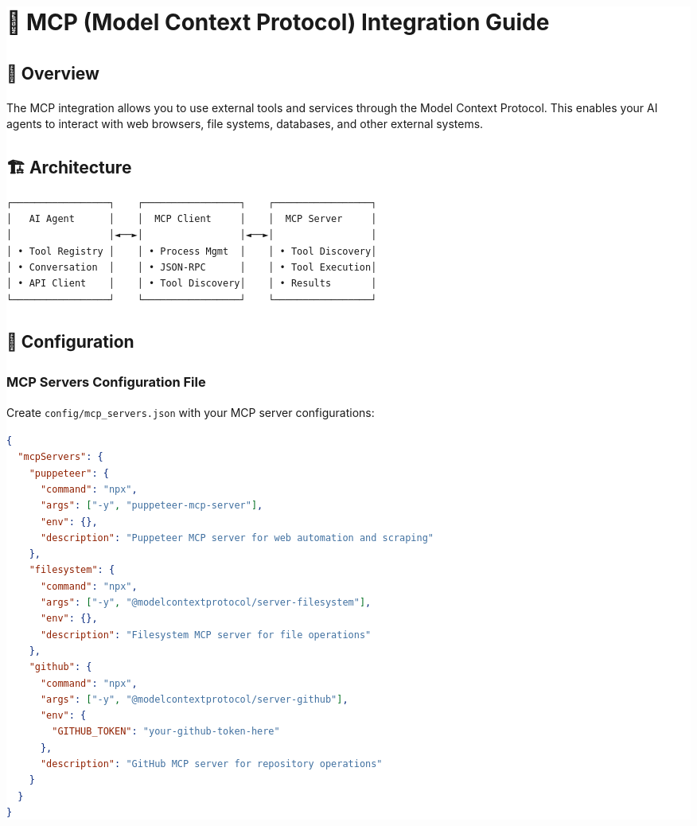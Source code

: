 # 🚀 MCP (Model Context Protocol) Integration Guide

## 🎯 Overview

The MCP integration allows you to use external tools and services through the Model Context Protocol. This enables your AI agents to interact with web browsers, file systems, databases, and other external systems.

## 🏗️ Architecture

```
┌─────────────────┐    ┌─────────────────┐    ┌─────────────────┐
│   AI Agent      │    │  MCP Client     │    │  MCP Server     │
│                 │◄──►│                 │◄──►│                 │
│ • Tool Registry │    │ • Process Mgmt  │    │ • Tool Discovery│
│ • Conversation  │    │ • JSON-RPC      │    │ • Tool Execution│
│ • API Client    │    │ • Tool Discovery│    │ • Results       │
└─────────────────┘    └─────────────────┘    └─────────────────┘
```

## 📁 Configuration

### MCP Servers Configuration File

Create `config/mcp_servers.json` with your MCP server configurations:

```json
{
  "mcpServers": {
    "puppeteer": {
      "command": "npx",
      "args": ["-y", "puppeteer-mcp-server"],
      "env": {},
      "description": "Puppeteer MCP server for web automation and scraping"
    },
    "filesystem": {
      "command": "npx",
      "args": ["-y", "@modelcontextprotocol/server-filesystem"],
      "env": {},
      "description": "Filesystem MCP server for file operations"
    },
    "github": {
      "command": "npx",
      "args": ["-y", "@modelcontextprotocol/server-github"],
      "env": {
        "GITHUB_TOKEN": "your-github-token-here"
      },
      "description": "GitHub MCP server for repository operations"
    }
  }
}
```
